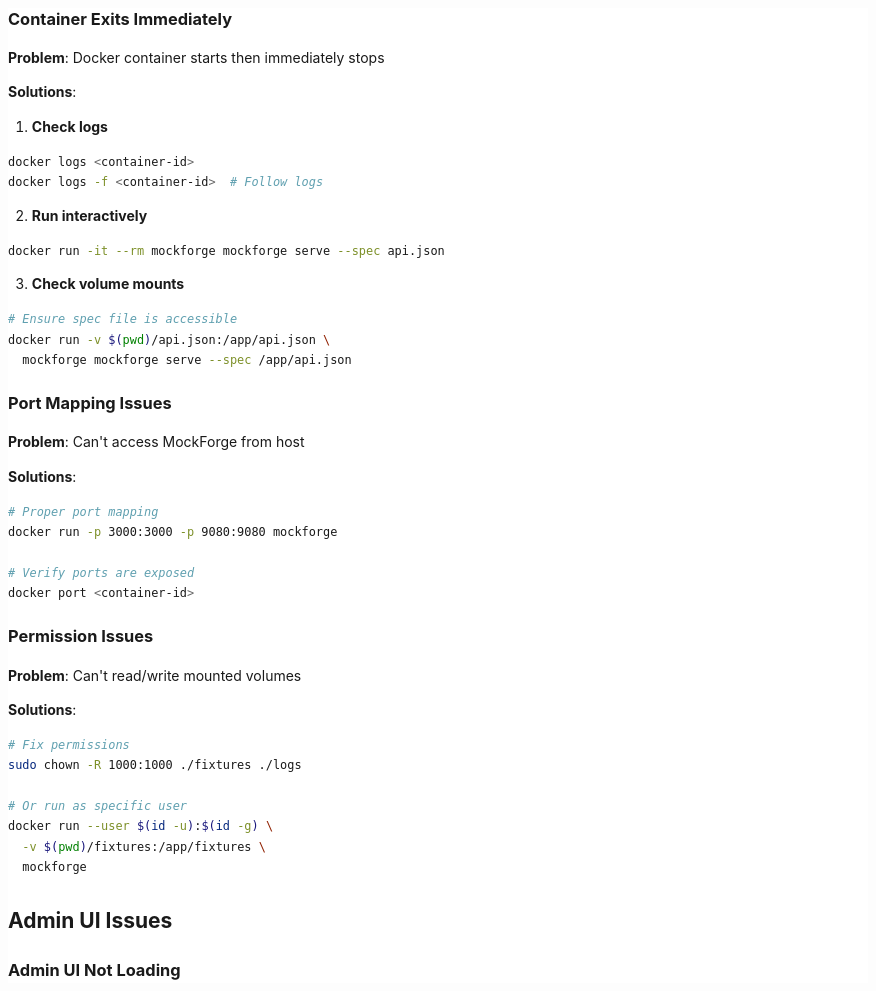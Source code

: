 ### Container Exits Immediately

**Problem**: Docker container starts then immediately stops

**Solutions**:

1. **Check logs**
```bash
docker logs <container-id>
docker logs -f <container-id>  # Follow logs
```

2. **Run interactively**
```bash
docker run -it --rm mockforge mockforge serve --spec api.json
```

3. **Check volume mounts**
```bash
# Ensure spec file is accessible
docker run -v $(pwd)/api.json:/app/api.json \
  mockforge mockforge serve --spec /app/api.json
```

### Port Mapping Issues

**Problem**: Can't access MockForge from host

**Solutions**:

```bash
# Proper port mapping
docker run -p 3000:3000 -p 9080:9080 mockforge

# Verify ports are exposed
docker port <container-id>
```

### Permission Issues

**Problem**: Can't read/write mounted volumes

**Solutions**:

```bash
# Fix permissions
sudo chown -R 1000:1000 ./fixtures ./logs

# Or run as specific user
docker run --user $(id -u):$(id -g) \
  -v $(pwd)/fixtures:/app/fixtures \
  mockforge
```

## Admin UI Issues

### Admin UI Not Loading
